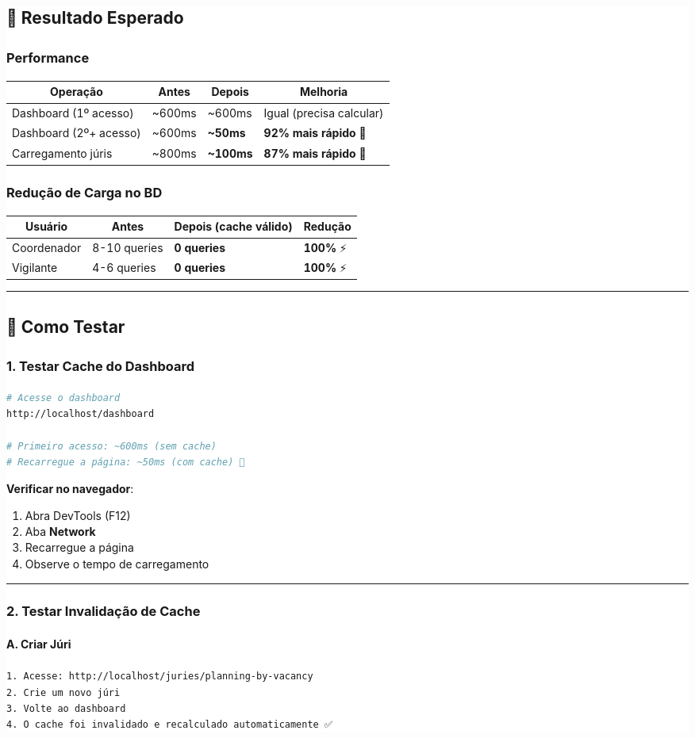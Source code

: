 
## 🎯 Resultado Esperado

### Performance

| Operação | Antes | Depois | Melhoria |
|----------|-------|--------|----------|
| Dashboard (1º acesso) | ~600ms | ~600ms | Igual (precisa calcular) |
| Dashboard (2º+ acesso) | ~600ms | **~50ms** | **92% mais rápido** 🚀 |
| Carregamento júris | ~800ms | **~100ms** | **87% mais rápido** 🚀 |

### Redução de Carga no BD

| Usuário | Antes | Depois (cache válido) | Redução |
|---------|-------|---------------------|---------|
| Coordenador | 8-10 queries | **0 queries** | **100%** ⚡ |
| Vigilante | 4-6 queries | **0 queries** | **100%** ⚡ |

---

## 🧪 Como Testar

### 1. Testar Cache do Dashboard

```bash
# Acesse o dashboard
http://localhost/dashboard

# Primeiro acesso: ~600ms (sem cache)
# Recarregue a página: ~50ms (com cache) 🚀
```

**Verificar no navegador**:
1. Abra DevTools (F12)
2. Aba **Network**
3. Recarregue a página
4. Observe o tempo de carregamento

---

### 2. Testar Invalidação de Cache

#### A. Criar Júri
```bash
1. Acesse: http://localhost/juries/planning-by-vacancy
2. Crie um novo júri
3. Volte ao dashboard
4. O cache foi invalidado e recalculado automaticamente ✅
```
